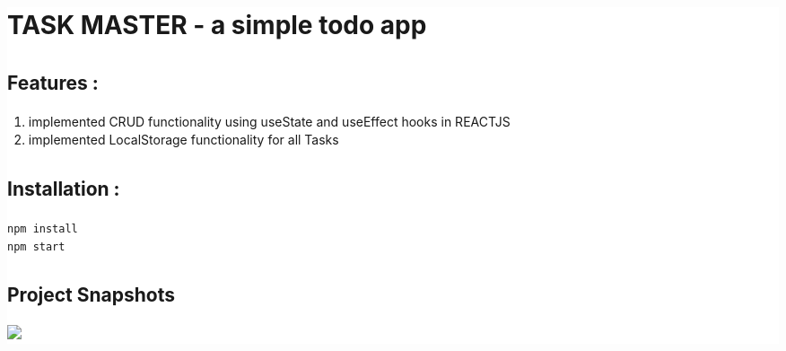 # TASK MASTER - a simple todo app

## Features :
1. implemented CRUD functionality using useState and useEffect hooks in REACTJS
2. implemented LocalStorage functionality for all Tasks

## Installation :
```
npm install
npm start
```
## Project Snapshots

<img src="https://github.com/sunnykumar26/images-in-readme/assets/113859373/979a0144-d123-401c-83c3-335aa1549aef" width=100%>
